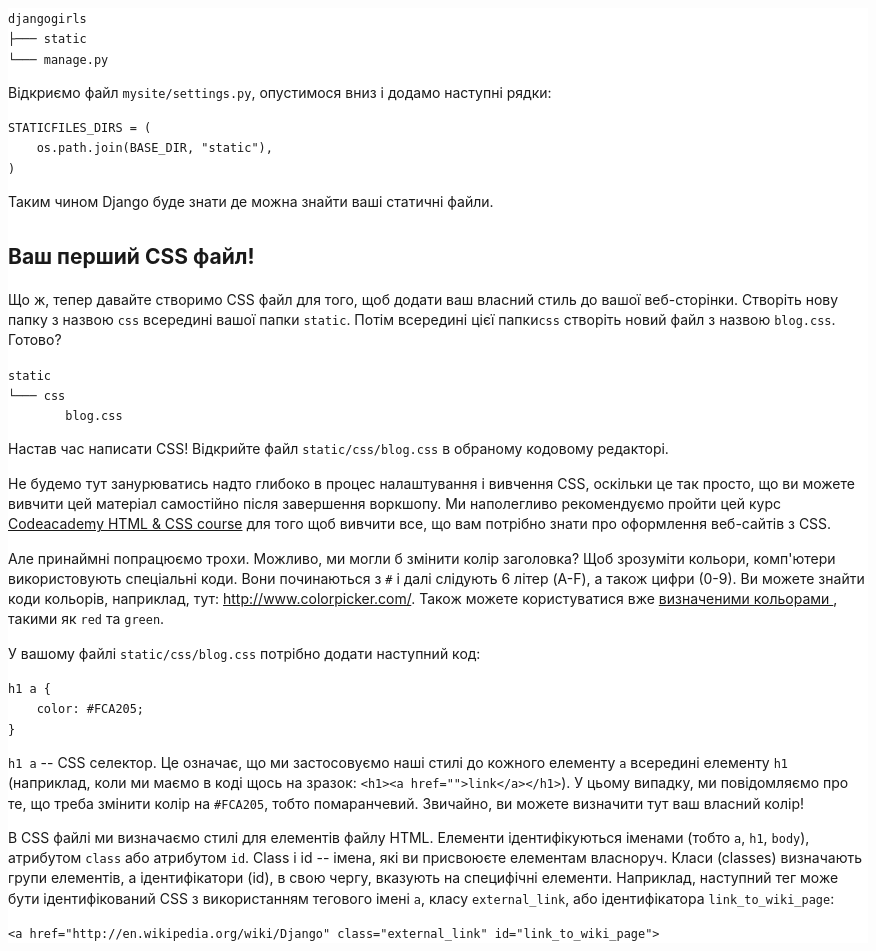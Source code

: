     djangogirls
    ├─── static
    └─── manage.py
    

Відкриємо файл `mysite/settings.py`, опустимося вниз і додамо наступні рядки:

    STATICFILES_DIRS = (
        os.path.join(BASE_DIR, "static"),
    )
    

Таким чином Django буде знати де можна знайти ваші статичні файли.

## Ваш перший CSS файл!

Що ж, тепер давайте створимо CSS файл для того, щоб додати ваш власний стиль до вашої веб-сторінки. Створіть нову папку з назвою `css` всередині вашої папки `static`. Потім всередині цієї папки`css` створіть новий файл з назвою `blog.css`. Готово?

    static
    └─── css
            blog.css
    

Настав час написати CSS! Відкрийте файл `static/css/blog.css` в обраному кодовому редакторі.

Не будемо тут занурюватись надто глибоко в процес налаштування і вивчення CSS, оскільки це так просто, що ви можете вивчити цей матеріал самостійно після завершення воркшопу. Ми наполегливо рекомендуємо пройти цей курс [Codeacademy HTML & CSS course][2] для того щоб вивчити все, що вам потрібно знати про оформлення веб-сайтів з CSS.

 [2]: http://www.codecademy.com/tracks/web

Але принаймні попрацюємо трохи. Можливо, ми могли б змінити колір заголовка? Щоб зрозуміти кольори, комп'ютери використовують спеціальні коди. Вони починаються з `#` і далі слідують 6 літер (A-F), а також цифри (0-9). Ви можете знайти коди кольорів, наприклад, тут: http://www.colorpicker.com/. Також можете користуватися вже [визначеними кольорами ][3], такими як `red` та `green`.

 [3]: http://www.w3schools.com/cssref/css_colornames.asp

У вашому файлі `static/css/blog.css` потрібно додати наступний код:

    h1 a {
        color: #FCA205;
    }
    

`h1 a` -- CSS селектор. Це означає, що ми застосовуємо наші стилі до кожного елементу `a` всередині елементу `h1` (наприклад, коли ми маємо в коді щось на зразок: `<h1><a href="">link</a></h1>`). У цьому випадку, ми повідомляємо про те, що треба змінити колір на `#FCA205`, тобто помаранчевий. Звичайно, ви можете визначити тут ваш власний колір!

В CSS файлі ми визначаємо стилі для елементів файлу HTML. Елементи ідентифікуються іменами (тобто `a`, `h1`, `body`), атрибутом `class` або атрибутом `id`. Class і id -- імена, які ви присвоюєте елементам власноруч. Класи (сlasses) визначають групи елементів, а ідентифікатори (id), в свою чергу, вказують на специфічні елементи. Наприклад, наступний тег може бути ідентифікований CSS з використанням тегового імені `a`, класу `external_link`, або ідентифікатора `link_to_wiki_page`:

    <a href="http://en.wikipedia.org/wiki/Django" class="external_link" id="link_to_wiki_page">
    

 [4]: http://www.w3schools.com/cssref/css_selectors.asp